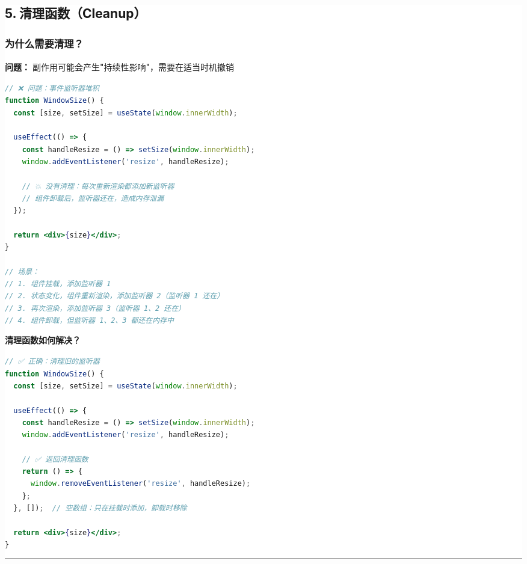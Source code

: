 
## 5. 清理函数（Cleanup）

### 为什么需要清理？

**问题：** 副作用可能会产生"持续性影响"，需要在适当时机撤销

```jsx
// ❌ 问题：事件监听器堆积
function WindowSize() {
  const [size, setSize] = useState(window.innerWidth);
  
  useEffect(() => {
    const handleResize = () => setSize(window.innerWidth);
    window.addEventListener('resize', handleResize);
    
    // 💥 没有清理：每次重新渲染都添加新监听器
    // 组件卸载后，监听器还在，造成内存泄漏
  });
  
  return <div>{size}</div>;
}

// 场景：
// 1. 组件挂载，添加监听器 1
// 2. 状态变化，组件重新渲染，添加监听器 2（监听器 1 还在）
// 3. 再次渲染，添加监听器 3（监听器 1、2 还在）
// 4. 组件卸载，但监听器 1、2、3 都还在内存中
```

**清理函数如何解决？**

```jsx
// ✅ 正确：清理旧的监听器
function WindowSize() {
  const [size, setSize] = useState(window.innerWidth);
  
  useEffect(() => {
    const handleResize = () => setSize(window.innerWidth);
    window.addEventListener('resize', handleResize);
    
    // ✅ 返回清理函数
    return () => {
      window.removeEventListener('resize', handleResize);
    };
  }, []);  // 空数组：只在挂载时添加，卸载时移除
  
  return <div>{size}</div>;
}
```

---
